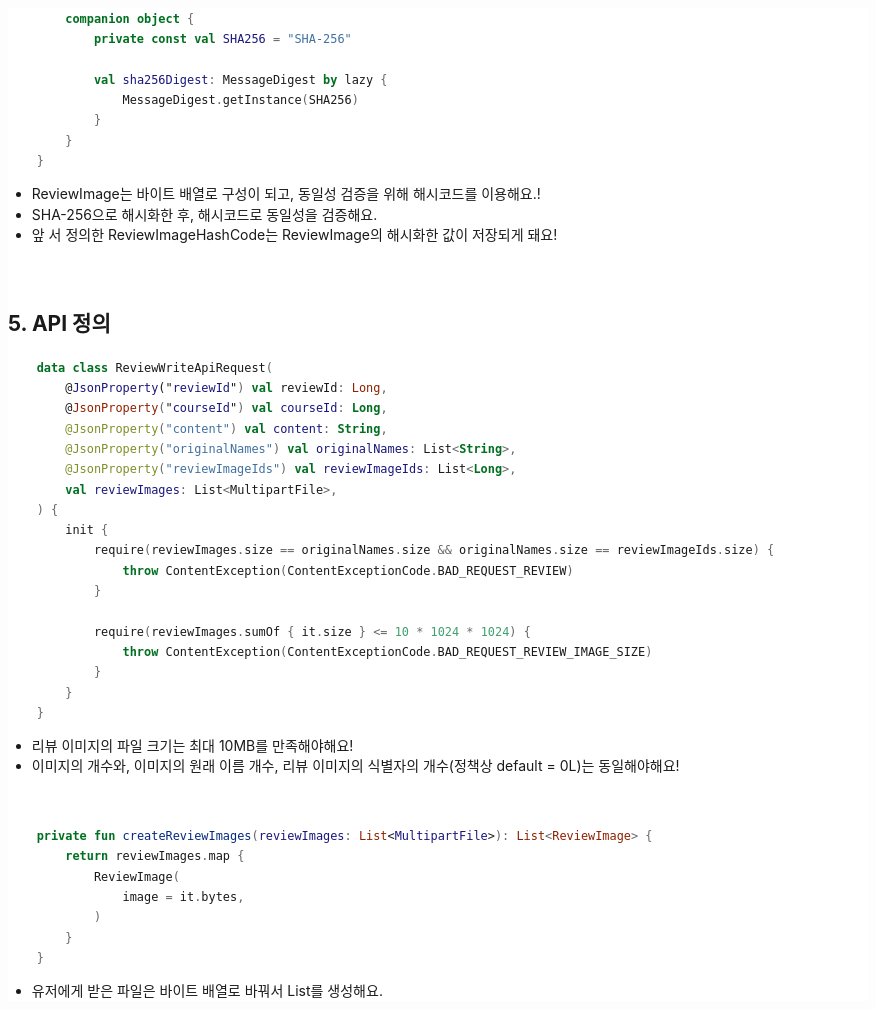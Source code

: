 ``` kotlin
        companion object {
            private const val SHA256 = "SHA-256"
    
            val sha256Digest: MessageDigest by lazy {
                MessageDigest.getInstance(SHA256)
            }
        }
    }
```
- ReviewImage는 바이트 배열로 구성이 되고, 동일성 검증을 위해 해시코드를 이용해요.!
- SHA-256으로 해시화한 후, 해시코드로 동일성을 검증해요.
- 앞 서 정의한 ReviewImageHashCode는 ReviewImage의 해시화한 값이 저장되게 돼요!

<br/>

## 5. API 정의

``` kotlin
    data class ReviewWriteApiRequest(
        @JsonProperty("reviewId") val reviewId: Long,
        @JsonProperty("courseId") val courseId: Long,
        @JsonProperty("content") val content: String,
        @JsonProperty("originalNames") val originalNames: List<String>,
        @JsonProperty("reviewImageIds") val reviewImageIds: List<Long>,
        val reviewImages: List<MultipartFile>,
    ) {
        init {
            require(reviewImages.size == originalNames.size && originalNames.size == reviewImageIds.size) {
                throw ContentException(ContentExceptionCode.BAD_REQUEST_REVIEW)
            }

            require(reviewImages.sumOf { it.size } <= 10 * 1024 * 1024) {
                throw ContentException(ContentExceptionCode.BAD_REQUEST_REVIEW_IMAGE_SIZE)
            }
        }
    }
```
- 리뷰 이미지의 파일 크기는 최대 10MB를 만족해야해요!
- 이미지의 개수와, 이미지의 원래 이름 개수, 리뷰 이미지의 식별자의 개수(정책상 default = 0L)는 동일해야해요!

<br/>

``` kotlin
    private fun createReviewImages(reviewImages: List<MultipartFile>): List<ReviewImage> {
        return reviewImages.map {
            ReviewImage(
                image = it.bytes,
            )
        }
    }
```
- 유저에게 받은 파일은 바이트 배열로 바꿔서 List<ReviewImage>를 생성해요.
